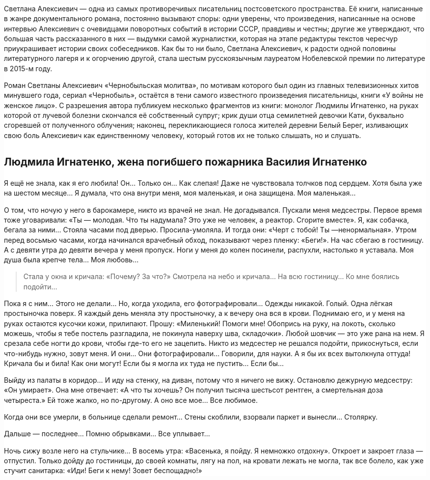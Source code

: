 Светлана Алексиевич — одна из самых противоречивых писательниц постсоветского пространства. Её книги, написанные в жанре документального романа, постоянно вызывают споры: одни уверены, что произведения, написанные на основе интервью Алексиевич с очевидцами поворотных событий в истории СССР, правдивы и честны; другие же утверждают, что большая часть рассказанного в них — выдумки самой журналистки, которая на этапе редактуры текстов чересчур приукрашивает истории своих собеседников. Как бы то ни было, Светлана Алексиевич, к радости одной половины литературного лагеря и к огорчению другой, стала шестым русскоязычным лауреатом Нобелевской премии по литературе в 2015-м году.

Роман Светланы Алексиевич «Чернобыльская молитва», по мотивам которого был один из главных телевизионных хитов минувшего года, сериал «Чернобыль», остаётся в тени самого известного произведения писательницы, книги «У войны не женское лицо». С разрешения автора публикуем несколько фрагментов из книги: монолог Людмилы Игнатенко, на руках которой от лучевой болезни скончался её собственный супруг; крик души отца семилетней девочки Кати, буквально сгоревшей от полученного облучения; наконец, перекликающиеся голоса жителей деревни Белый Берег, изливающих свою боль Алексиевич как единственному человеку, который готов их не только слышать, но и слушать.

## ​Людмила Игнатенко, жена погибшего пожарника Василия Игнатенко

Я ещё не знала, как я его любила! Он… Только он… Как слепая! Даже не чувствовала толчков под сердцем. Хотя была уже на шестом месяце… Я думала, что она внутри меня, моя маленькая, и она защищена. Моя маленькая…

О том, что ночую у него в барокамере, никто из врачей не знал. Не догадывался. Пускали меня медсестры. Первое время тоже уговаривали: «Ты — молодая. Что ты надумала? Это уже не человек, а реактор. Сгорите вместе». Я, как собачка, бегала за ними… Стояла часами под дверью. Просила-умоляла. И тогда они: «Черт с тобой! Ты —ненормальная». Утром перед восьмью часами, когда начинался врачебный обход, показывают через пленку: «Беги!». На час сбегаю в гостиницу. А с девяти утра до девяти вечера у меня пропуск. Ноги у меня до колен посинели, распухли, настолько я уставала. Моя душа была крепче тела… Моя любовь…

> Стала у окна и кричала: «Почему? За что?» Смотрела на небо и кричала… На всю гостиницу… Ко мне боялись подойти… 

Пока я с ним… Этого не делали… Но, когда уходила, его фотографировали… Одежды никакой. Голый. Одна лёгкая простыночка поверх. Я каждый день меняла эту простыночку, а к вечеру она вся в крови. Поднимаю его, и у меня на руках остаются кусочки кожи, прилипают. Прошу: «Миленький! Помоги мне! Обопрись на руку, на локоть, сколько можешь, чтобы я тебе постель разгладила, не покинула наверху шва, складочки». Любой шовчик — это уже рана на нем. Я срезала себе ногти до крови, чтобы где-то его не зацепить. Никто из медсестер не решался подойти, прикоснуться, если что-нибудь нужно, зовут меня. И они… Они фотографировали… Говорили, для науки. А я бы их всех вытолкнула оттуда! Кричала бы и била! Как они могут! Если бы я могла их туда не пустить… Если бы…

Выйду из палаты в коридор… И иду на стенку, на диван, потому что я ничего не вижу. Остановлю дежурную медсестру: «Он умирает». Она мне отвечает: «А что ты хочешь? Он получил тысяча шестьсот рентген, а смертельная доза четыреста.» Ей тоже жалко, но по-другому. А оно все мое… Все любимое.

Когда они все умерли, в больнице сделали ремонт… Стены скоблили, взорвали паркет и вынесли… Столярку.

Дальше — последнее… Помню обрывками… Все уплывает…

Ночь сижу возле него на стульчике… В восемь утра: «Васенька, я пойду. Я немножко отдохну». Откроет и закроет глаза — отпустил. Только дойду до гостиницы, до своей комнаты, лягу на пол, на кровати лежать не могла, так все болело, как уже стучит санитарка: «Иди! Беги к нему! Зовет беспощадно!»

